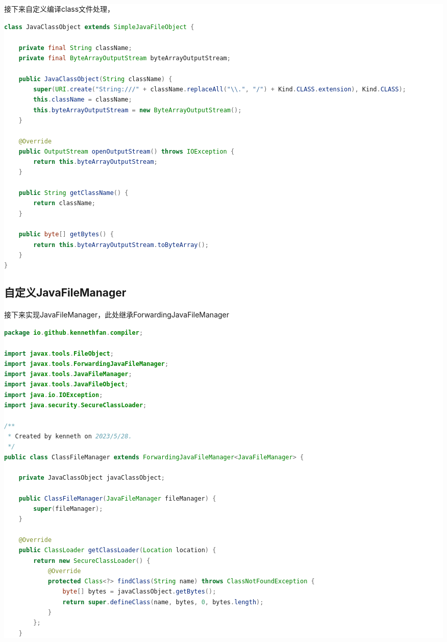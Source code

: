 接下来自定义编译class文件处理，

```java
class JavaClassObject extends SimpleJavaFileObject {

    private final String className;
    private final ByteArrayOutputStream byteArrayOutputStream;

    public JavaClassObject(String className) {
        super(URI.create("String:///" + className.replaceAll("\\.", "/") + Kind.CLASS.extension), Kind.CLASS);
        this.className = className;
        this.byteArrayOutputStream = new ByteArrayOutputStream();
    }

    @Override
    public OutputStream openOutputStream() throws IOException {
        return this.byteArrayOutputStream;
    }

    public String getClassName() {
        return className;
    }

    public byte[] getBytes() {
        return this.byteArrayOutputStream.toByteArray();
    }
}
```

## 自定义JavaFileManager

接下来实现JavaFileManager，此处继承ForwardingJavaFileManager

```java
package io.github.kennethfan.compiler;

import javax.tools.FileObject;
import javax.tools.ForwardingJavaFileManager;
import javax.tools.JavaFileManager;
import javax.tools.JavaFileObject;
import java.io.IOException;
import java.security.SecureClassLoader;

/**
 * Created by kenneth on 2023/5/28.
 */
public class ClassFileManager extends ForwardingJavaFileManager<JavaFileManager> {

    private JavaClassObject javaClassObject;

    public ClassFileManager(JavaFileManager fileManager) {
        super(fileManager);
    }

    @Override
    public ClassLoader getClassLoader(Location location) {
        return new SecureClassLoader() {
            @Override
            protected Class<?> findClass(String name) throws ClassNotFoundException {
                byte[] bytes = javaClassObject.getBytes();
                return super.defineClass(name, bytes, 0, bytes.length);
            }
        };
    }
```
